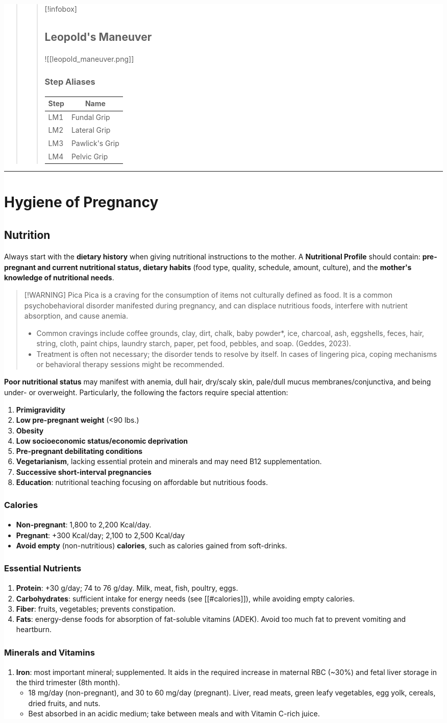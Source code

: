 >
>>[!infobox]
>><h2>Leopold's Maneuver</h2>
>>
>>![[leopold_maneuver.png]]
>><h3>Step Aliases</h3>
>>
>>|Step|Name|
>>|---|---|
>>|LM1|Fundal Grip|
>>|LM2|Lateral Grip|
>>|LM3|Pawlick's Grip|
>>|LM4|Pelvic Grip|

___
# Hygiene of Pregnancy
## Nutrition
Always start with the **dietary history** when giving nutritional instructions to the mother. A **Nutritional Profile** should contain: **pre-pregnant and current nutritional status, dietary habits** (food type, quality, schedule, amount, culture),  and the **mother's knowledge of nutritional needs**.
>[!WARNING] Pica
>Pica is a craving for the consumption of items not culturally defined as food. It is a common psychobehavioral disorder manifested during pregnancy, and can displace nutritious foods, interfere with nutrient absorption, and cause anemia.
>- Common cravings include coffee grounds, clay, dirt, chalk, baby powder*, ice, charcoal, ash, eggshells, feces, hair, string, cloth, paint chips, laundry starch, paper, pet food, pebbles, and soap. (Geddes, 2023).
>- Treatment is often not necessary; the disorder tends to resolve by itself. In cases of lingering pica, coping mechanisms or behavioral therapy sessions might be recommended.

**Poor nutritional status** may manifest with anemia, dull hair, dry/scaly skin, pale/dull mucus membranes/conjunctiva, and being under- or overweight. Particularly, the following the factors require special attention:
1. **Primigravidity**
2. **Low pre-pregnant weight** (<90 lbs.)
3. **Obesity**
4. **Low socioeconomic status/economic deprivation**
5. **Pre-pregnant debilitating conditions**
6. **Vegetarianism**, lacking essential protein and minerals and may need B12 supplementation.
7. **Successive short-interval pregnancies**
8. **Education**: nutritional teaching focusing on affordable but nutritious foods.
### Calories
- **Non-pregnant**: 1,800 to 2,200 Kcal/day.
- **Pregnant**: +300 Kcal/day; 2,100 to 2,500 Kcal/day
- **Avoid empty** (non-nutritious) **calories**, such as calories gained from soft-drinks.
### Essential Nutrients
1. **Protein**: +30 g/day; 74 to 76 g/day. Milk, meat, fish, poultry, eggs.
2. **Carbohydrates**: sufficient intake for energy needs (see [[#calories]]), while avoiding empty calories.
3. **Fiber**: fruits, vegetables; prevents constipation.
4. **Fats**: energy-dense foods for absorption of fat-soluble vitamins (ADEK). Avoid too much fat to prevent vomiting and heartburn.
### Minerals and Vitamins
1. **Iron**: most important mineral; supplemented. It aids in the required increase in maternal RBC (~30%) and fetal liver storage in the third trimester (8th month).
	- 18 mg/day (non-pregnant), and 30 to 60 mg/day (pregnant). Liver, read meats, green leafy vegetables, egg yolk, cereals, dried fruits, and nuts.
	- Best absorbed in an acidic medium; take between meals and with Vitamin C-rich juice.